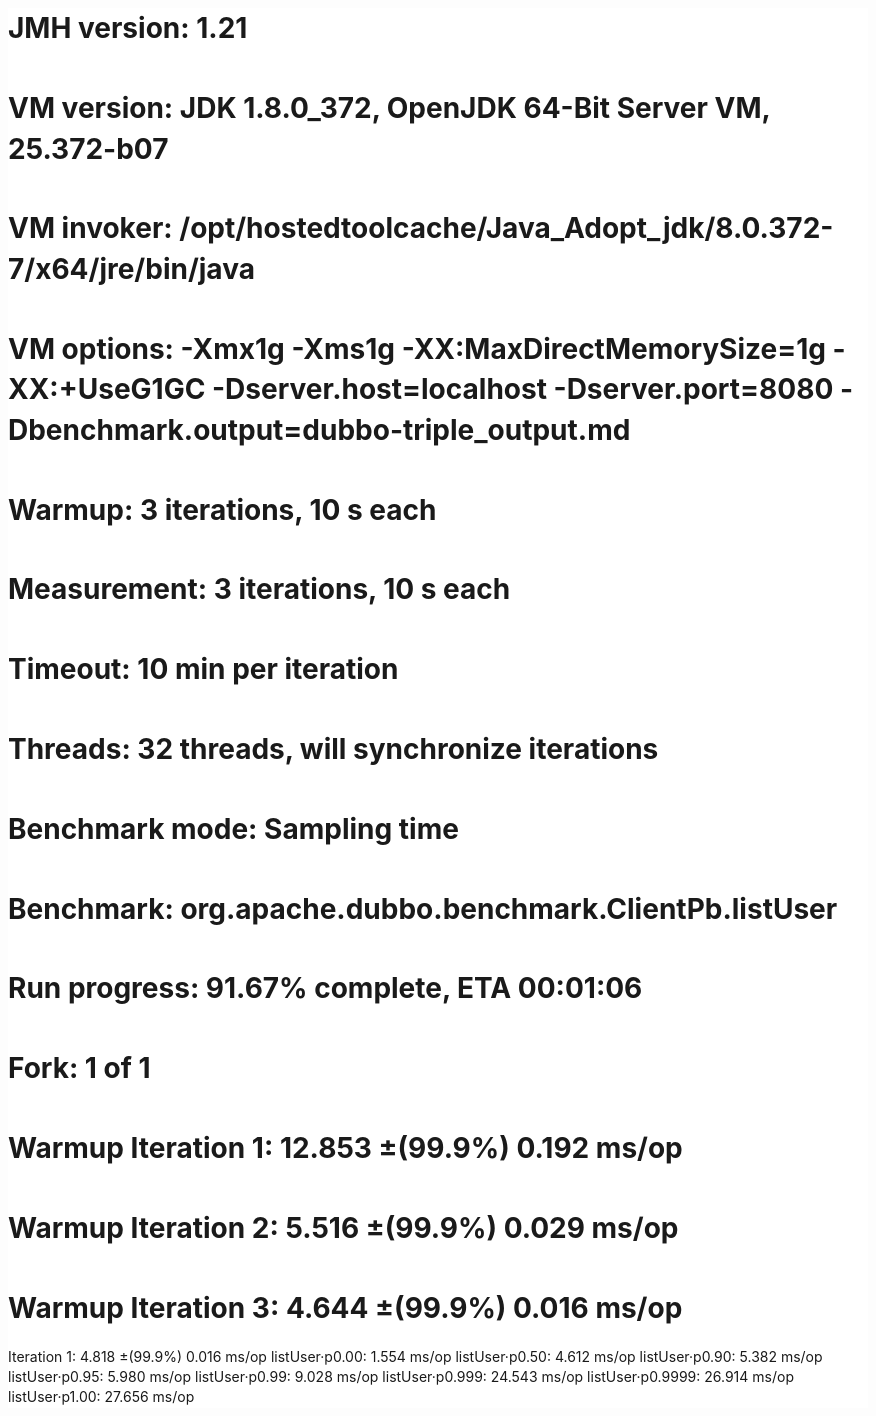 
# JMH version: 1.21
# VM version: JDK 1.8.0_372, OpenJDK 64-Bit Server VM, 25.372-b07
# VM invoker: /opt/hostedtoolcache/Java_Adopt_jdk/8.0.372-7/x64/jre/bin/java
# VM options: -Xmx1g -Xms1g -XX:MaxDirectMemorySize=1g -XX:+UseG1GC -Dserver.host=localhost -Dserver.port=8080 -Dbenchmark.output=dubbo-triple_output.md
# Warmup: 3 iterations, 10 s each
# Measurement: 3 iterations, 10 s each
# Timeout: 10 min per iteration
# Threads: 32 threads, will synchronize iterations
# Benchmark mode: Sampling time
# Benchmark: org.apache.dubbo.benchmark.ClientPb.listUser

# Run progress: 91.67% complete, ETA 00:01:06
# Fork: 1 of 1
# Warmup Iteration   1: 12.853 ±(99.9%) 0.192 ms/op
# Warmup Iteration   2: 5.516 ±(99.9%) 0.029 ms/op
# Warmup Iteration   3: 4.644 ±(99.9%) 0.016 ms/op
Iteration   1: 4.818 ±(99.9%) 0.016 ms/op
                 listUser·p0.00:   1.554 ms/op
                 listUser·p0.50:   4.612 ms/op
                 listUser·p0.90:   5.382 ms/op
                 listUser·p0.95:   5.980 ms/op
                 listUser·p0.99:   9.028 ms/op
                 listUser·p0.999:  24.543 ms/op
                 listUser·p0.9999: 26.914 ms/op
                 listUser·p1.00:   27.656 ms/op

